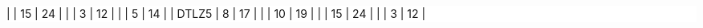|  | 15 | 24 |
|  | 3 | 12 |
|  | 5 | 14 |
| DTLZ5 | 8 | 17 |
|  | 10 | 19 |
|  | 15 | 24 |
|  | 3 | 12 |
